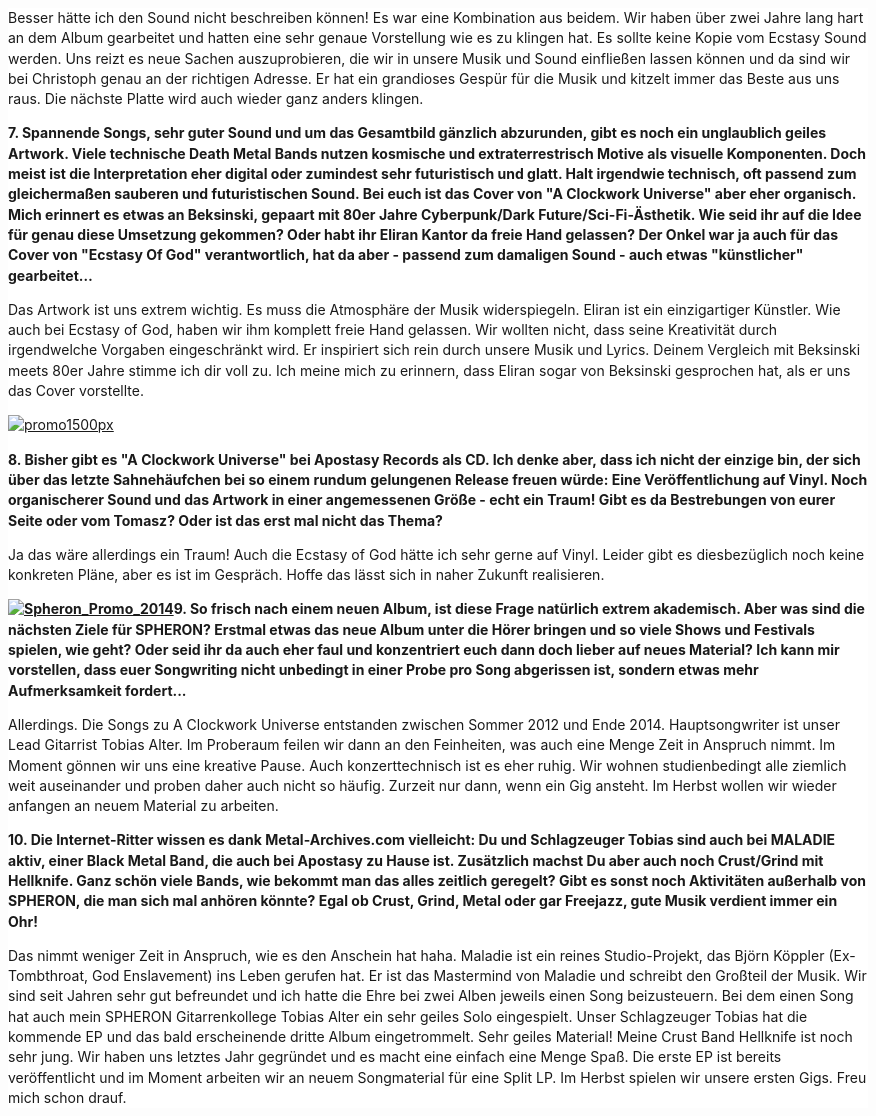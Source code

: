 Besser hätte ich den Sound nicht beschreiben können! Es war eine Kombination aus beidem. Wir haben über zwei Jahre lang hart an dem Album gearbeitet und hatten eine sehr genaue Vorstellung wie es zu klingen hat. Es sollte keine Kopie vom Ecstasy Sound werden. Uns reizt es neue Sachen auszuprobieren, die wir in unsere Musik und Sound einfließen lassen können und da sind wir bei Christoph genau an der richtigen Adresse. Er hat ein grandioses Gespür für die Musik und kitzelt immer das Beste aus uns raus. Die nächste Platte wird auch wieder ganz anders klingen.

**7. Spannende Songs, sehr guter Sound und um das Gesamtbild gänzlich abzurunden, gibt es noch ein unglaublich geiles Artwork. Viele technische Death Metal Bands nutzen kosmische und extraterrestrisch Motive als visuelle Komponenten. Doch meist ist die Interpretation eher digital oder zumindest sehr futuristisch und glatt. Halt irgendwie technisch, oft passend zum gleichermaßen sauberen und futuristischen Sound. Bei euch ist das Cover von "A Clockwork Universe" aber eher organisch. Mich erinnert es etwas an Beksinski, gepaart mit 80er Jahre Cyberpunk/Dark Future/Sci-Fi-Ästhetik. Wie seid ihr auf die Idee für genau diese Umsetzung gekommen? Oder habt ihr Eliran Kantor da freie Hand gelassen? Der Onkel war ja auch für das Cover von "Ecstasy Of God" verantwortlich, hat da aber - passend zum damaligen Sound - auch etwas "künstlicher" gearbeitet…**

Das Artwork ist uns extrem wichtig. Es muss die Atmosphäre der Musik widerspiegeln. Eliran ist ein einzigartiger Künstler. Wie auch bei Ecstasy of God, haben wir ihm komplett freie Hand gelassen. Wir wollten nicht, dass seine Kreativität durch irgendwelche Vorgaben eingeschränkt wird. Er inspiriert sich rein durch unsere Musik und Lyrics. Deinem Vergleich mit Beksinski meets 80er Jahre stimme ich dir voll zu. Ich meine mich zu erinnern, dass Eliran sogar von Beksinski gesprochen hat, als er uns das Cover vorstellte.

<a href="images//2016/07/promo1500px.jpg"><img class="aligncenter size-large wp-image-15222" src="images//2016/07/promo1500px-690x690.jpg" alt="promo1500px" width="680" height="680" /></a>

**8. Bisher gibt es "A Clockwork Universe" bei Apostasy Records als CD. Ich denke aber, dass ich nicht der einzige bin, der sich über das letzte Sahnehäufchen bei so einem rundum gelungenen Release freuen würde: Eine Veröffentlichung auf Vinyl. Noch organischerer Sound und das Artwork in einer angemessenen Größe - echt ein Traum! Gibt es da Bestrebungen von eurer Seite oder vom Tomasz? Oder ist das erst mal nicht das Thema?**

Ja das wäre allerdings ein Traum! Auch die Ecstasy of God hätte ich sehr gerne auf Vinyl. Leider gibt es diesbezüglich noch keine konkreten Pläne, aber es ist im Gespräch. Hoffe das lässt sich in naher Zukunft realisieren.

**<a href="images//2016/07/Spheron_Promo_2014.jpg"><img class="alignright wp-image-15225" src="images//2016/07/Spheron_Promo_2014-200x130.jpg" alt="Spheron_Promo_2014" width="300" height="195" /></a>9. So frisch nach einem neuen Album, ist diese Frage natürlich extrem akademisch. Aber was sind die nächsten Ziele für SPHERON? Erstmal etwas das neue Album unter die Hörer bringen und so viele Shows und Festivals spielen, wie geht? Oder seid ihr da auch eher faul und konzentriert euch dann doch lieber auf neues Material? Ich kann mir vorstellen, dass euer Songwriting nicht unbedingt in einer Probe pro Song abgerissen ist, sondern etwas mehr Aufmerksamkeit fordert...**

Allerdings. Die Songs zu A Clockwork Universe entstanden zwischen Sommer 2012 und Ende 2014. Hauptsongwriter ist unser Lead Gitarrist Tobias Alter. Im Proberaum feilen wir dann an den Feinheiten, was auch eine Menge Zeit in Anspruch nimmt. Im Moment gönnen wir uns eine kreative Pause. Auch konzerttechnisch ist es eher ruhig. Wir wohnen studienbedingt alle ziemlich weit auseinander und proben daher auch nicht so häufig. Zurzeit nur dann, wenn ein Gig ansteht. Im Herbst wollen wir wieder anfangen an neuem Material zu arbeiten.

**10. Die Internet-Ritter wissen es dank Metal-Archives.com vielleicht: Du und Schlagzeuger Tobias sind auch bei MALADIE aktiv, einer Black Metal Band, die auch bei Apostasy zu Hause ist. Zusätzlich machst Du aber auch noch Crust/Grind mit Hellknife. Ganz schön viele Bands, wie bekommt man das alles zeitlich geregelt? Gibt es sonst noch Aktivitäten außerhalb von SPHERON, die man sich mal anhören könnte? Egal ob Crust, Grind, Metal oder gar Freejazz, gute Musik verdient immer ein Ohr!**

Das nimmt weniger Zeit in Anspruch, wie es den Anschein hat haha. Maladie ist ein reines Studio-Projekt, das Björn Köppler (Ex-Tombthroat, God Enslavement) ins Leben gerufen hat. Er ist das Mastermind von Maladie und schreibt den Großteil der Musik. Wir sind seit Jahren sehr gut befreundet und ich hatte die Ehre bei zwei Alben jeweils einen Song beizusteuern. Bei dem einen Song hat auch mein SPHERON Gitarrenkollege Tobias Alter ein sehr geiles Solo eingespielt. Unser Schlagzeuger Tobias hat die kommende EP und das bald erscheinende dritte Album eingetrommelt. Sehr geiles Material!
Meine Crust Band Hellknife ist noch sehr jung. Wir haben uns letztes Jahr gegründet und es macht eine einfach eine Menge Spaß. Die erste EP ist bereits veröffentlicht und im Moment arbeiten wir an neuem Songmaterial für eine Split LP. Im Herbst spielen wir unsere ersten Gigs. Freu mich schon drauf.
